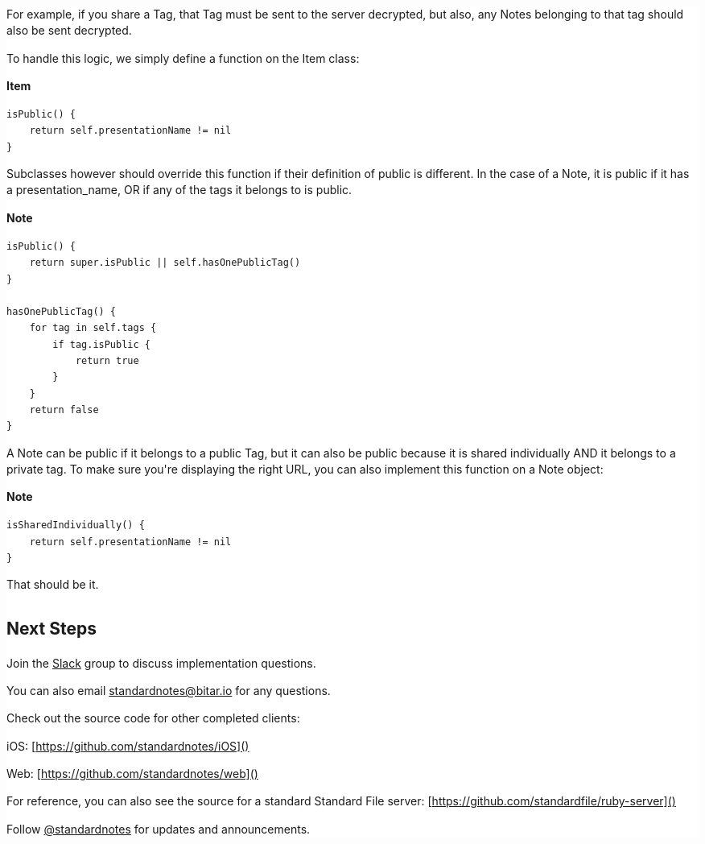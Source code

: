 For example, if you share a Tag, that Tag must be sent to the server decrypted, but also, any Notes belonging to that tag should also be sent decrypted.

To handle this logic, we simply define a function on the Item class:

**Item**

```
isPublic() {
    return self.presentationName != nil
}
```

Subclasses however should override this function if their definition of public is different. In the case of a Note, it is public if it has a presentation_name, OR if any of the tags it belongs to is public.

**Note**

```
isPublic() {
    return super.isPublic || self.hasOnePublicTag()
}

hasOnePublicTag() {
    for tag in self.tags {
        if tag.isPublic {
            return true
        }
    }
    return false
}
```

A Note can be public if it belongs to a public Tag, but it can also be public because it is shared individually AND it belongs to a private tag. To make sure you're displaying the right URL, you can also implement this function on a Note object:

**Note**

```
isSharedIndividually() {
	return self.presentationName != nil
}
```

That should be it.

## Next Steps

Join the [Slack](https://slackin-ekhdyygaer.now.sh/) group to discuss implementation questions.

You can also email [standardnotes@bitar.io](mailto:standardnotes@bitar.io) for any questions.

Check out the source code for other completed clients:

iOS: [https://github.com/standardnotes/iOS]()

Web: [https://github.com/standardnotes/web]()

For reference, you can also see the source for a standard Standard File server: 
[https://github.com/standardfile/ruby-server]()

Follow [@standardnotes](https://twitter.com/standardnotes) for updates and announcements.